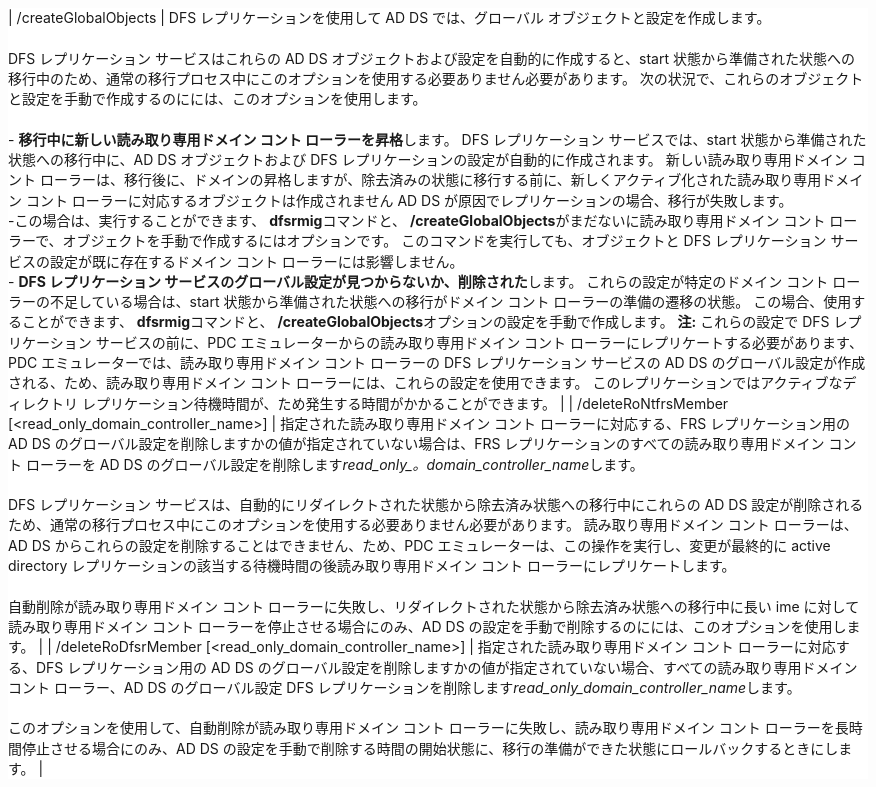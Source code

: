 |                   /createGlobalObjects                    | DFS レプリケーションを使用して AD DS では、グローバル オブジェクトと設定を作成します。<br /><br />DFS レプリケーション サービスはこれらの AD DS オブジェクトおよび設定を自動的に作成すると、start 状態から準備された状態への移行中のため、通常の移行プロセス中にこのオプションを使用する必要ありません必要があります。 次の状況で、これらのオブジェクトと設定を手動で作成するのにには、このオプションを使用します。<br /><br />-   **移行中に新しい読み取り専用ドメイン コント ローラーを昇格**します。 DFS レプリケーション サービスでは、start 状態から準備された状態への移行中に、AD DS オブジェクトおよび DFS レプリケーションの設定が自動的に作成されます。 新しい読み取り専用ドメイン コント ローラーは、移行後に、ドメインの昇格しますが、除去済みの状態に移行する前に、新しくアクティブ化された読み取り専用ドメイン コント ローラーに対応するオブジェクトは作成されません AD DS が原因でレプリケーションの場合、移行が失敗します。<br />-この場合は、実行することができます、 **dfsrmig**コマンドと、 **/createGlobalObjects**がまだないに読み取り専用ドメイン コント ローラーで、オブジェクトを手動で作成するにはオプションです。 このコマンドを実行しても、オブジェクトと DFS レプリケーション サービスの設定が既に存在するドメイン コント ローラーには影響しません。<br />-   **DFS レプリケーション サービスのグローバル設定が見つからないか、削除された**します。 これらの設定が特定のドメイン コント ローラーの不足している場合は、start 状態から準備された状態への移行がドメイン コント ローラーの準備の遷移の状態。 この場合、使用することができます、 **dfsrmig**コマンドと、 **/createGlobalObjects**オプションの設定を手動で作成します。 **注:** これらの設定で DFS レプリケーション サービスの前に、PDC エミュレーターからの読み取り専用ドメイン コント ローラーにレプリケートする必要があります、PDC エミュレーターでは、読み取り専用ドメイン コント ローラーの DFS レプリケーション サービスの AD DS のグローバル設定が作成される、ため、読み取り専用ドメイン コント ローラーには、これらの設定を使用できます。 このレプリケーションではアクティブなディレクトリ レプリケーション待機時間が、ため発生する時間がかかることができます。 |
| /deleteRoNtfrsMember [<read_only_domain_controller_name>] |                                                                                                                                                                                                                                                                                                                                                                                                                                                                                                                                                    指定された読み取り専用ドメイン コント ローラーに対応する、FRS レプリケーション用の AD DS のグローバル設定を削除しますかの値が指定されていない場合は、FRS レプリケーションのすべての読み取り専用ドメイン コント ローラーを AD DS のグローバル設定を削除します*read_only_。domain_controller_name*します。<br /><br />DFS レプリケーション サービスは、自動的にリダイレクトされた状態から除去済み状態への移行中にこれらの AD DS 設定が削除されるため、通常の移行プロセス中にこのオプションを使用する必要ありません必要があります。 読み取り専用ドメイン コント ローラーは、AD DS からこれらの設定を削除することはできません、ため、PDC エミュレーターは、この操作を実行し、変更が最終的に active directory レプリケーションの該当する待機時間の後読み取り専用ドメイン コント ローラーにレプリケートします。<br /><br />自動削除が読み取り専用ドメイン コント ローラーに失敗し、リダイレクトされた状態から除去済み状態への移行中に長い ime に対して読み取り専用ドメイン コント ローラーを停止させる場合にのみ、AD DS の設定を手動で削除するのにには、このオプションを使用します。                                                                                                                                                                                                                                                                                                                                                                                                                                                                                                                                                    |
| /deleteRoDfsrMember [<read_only_domain_controller_name>]  |                                                                                                                                                                                                                                                                                                                                                                                                                                                                                                                                                                                                                                                                                                                                                                                                          指定された読み取り専用ドメイン コント ローラーに対応する、DFS レプリケーション用の AD DS のグローバル設定を削除しますかの値が指定されていない場合、すべての読み取り専用ドメイン コント ローラー、AD DS のグローバル設定 DFS レプリケーションを削除します*read_only_domain_controller_name*します。<br /><br />このオプションを使用して、自動削除が読み取り専用ドメイン コント ローラーに失敗し、読み取り専用ドメイン コント ローラーを長時間停止させる場合にのみ、AD DS の設定を手動で削除する時間の開始状態に、移行の準備ができた状態にロールバックするときにします。                                                                                                                                                                                                                                                                                                                                                                                                                                                                                                                                                                                                                                                                                                                                                                                                           |
